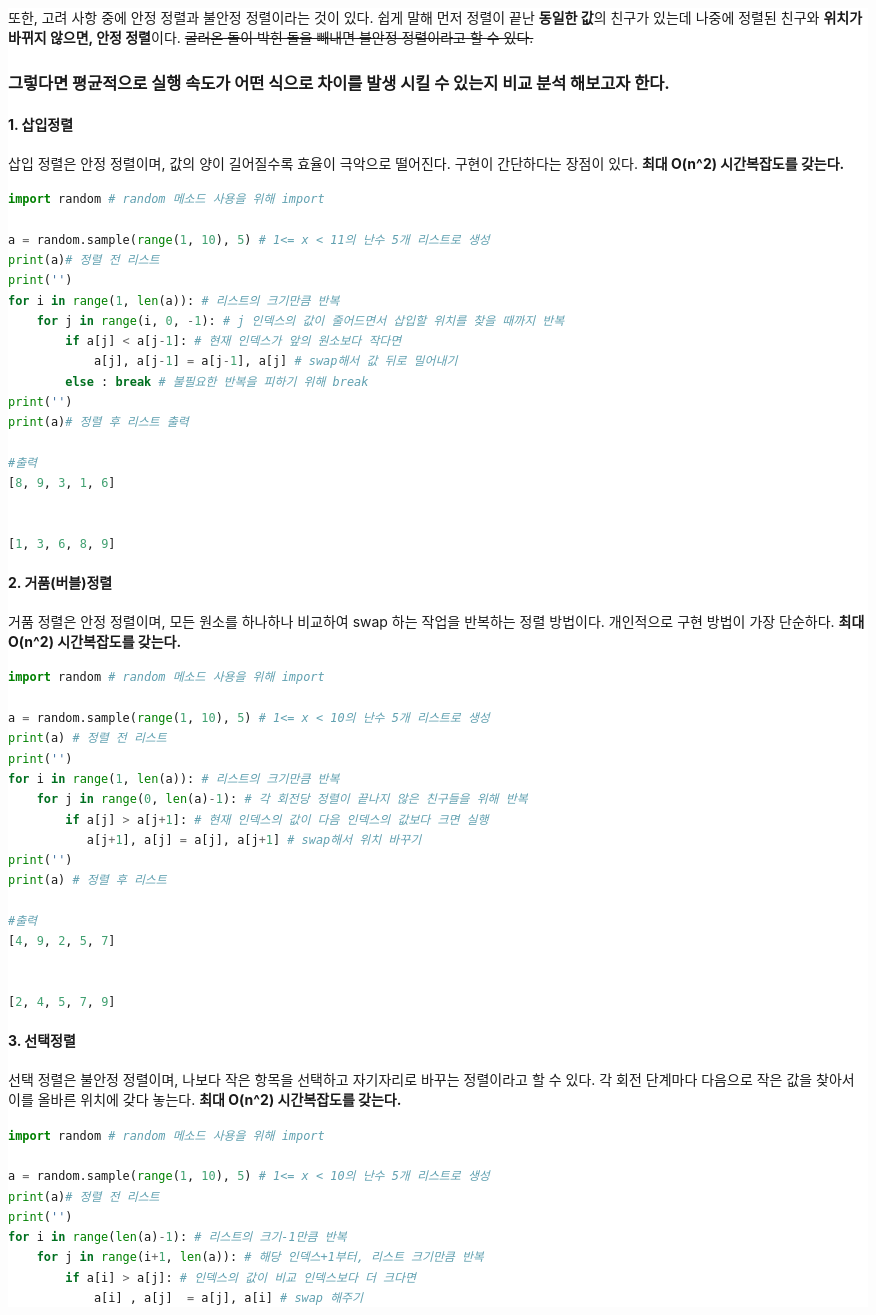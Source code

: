 또한, 고려 사항 중에 안정 정렬과 불안정 정렬이라는 것이 있다. 쉽게 말해 먼저 정렬이 끝난 **동일한 값**의 친구가 있는데 나중에 정렬된 친구와 **위치가 바뀌지 않으면, 안정 정렬**이다. ~~굴러온 돌이 박힌 돌을 빼내면 불안정 정렬이라고 할 수 있다.~~

### 그렇다면 평균적으로 실행 속도가 어떤 식으로 차이를 발생 시킬 수 있는지 비교 분석 해보고자 한다.

#### 1. 삽입정렬
삽입 정렬은 안정 정렬이며, 값의 양이 길어질수록 효율이 극악으로 떨어진다. 구현이 간단하다는 장점이 있다.
**최대 O(n^2) 시간복잡도를 갖는다.**
```python
import random # random 메소드 사용을 위해 import

a = random.sample(range(1, 10), 5) # 1<= x < 11의 난수 5개 리스트로 생성
print(a)# 정렬 전 리스트
print('')
for i in range(1, len(a)): # 리스트의 크기만큼 반복
    for j in range(i, 0, -1): # j 인덱스의 값이 줄어드면서 삽입할 위치를 찾을 때까지 반복
        if a[j] < a[j-1]: # 현재 인덱스가 앞의 원소보다 작다면
            a[j], a[j-1] = a[j-1], a[j] # swap해서 값 뒤로 밀어내기
        else : break # 불필요한 반복을 피하기 위해 break
print('')
print(a)# 정렬 후 리스트 출력

#출력
[8, 9, 3, 1, 6]


[1, 3, 6, 8, 9]
```
#### 2. 거품(버블)정렬
거품 정렬은 안정 정렬이며, 모든 원소를 하나하나 비교하여 swap 하는 작업을 반복하는 정렬 방법이다. 개인적으로 구현 방법이 가장 단순하다.
**최대 O(n^2) 시간복잡도를 갖는다.**
```python
import random # random 메소드 사용을 위해 import

a = random.sample(range(1, 10), 5) # 1<= x < 10의 난수 5개 리스트로 생성
print(a) # 정렬 전 리스트
print('')
for i in range(1, len(a)): # 리스트의 크기만큼 반복
    for j in range(0, len(a)-1): # 각 회전당 정렬이 끝나지 않은 친구들을 위해 반복
        if a[j] > a[j+1]: # 현재 인덱스의 값이 다음 인덱스의 값보다 크면 실행
           a[j+1], a[j] = a[j], a[j+1] # swap해서 위치 바꾸기
print('')
print(a) # 정렬 후 리스트

#출력
[4, 9, 2, 5, 7]


[2, 4, 5, 7, 9]
```
#### 3. 선택정렬
선택 정렬은 불안정 정렬이며, 나보다 작은 항목을 선택하고 자기자리로 바꾸는 정렬이라고 할 수 있다. 각 회전 단계마다 다음으로 작은 값을 찾아서 이를 올바른 위치에 갖다 놓는다.
**최대 O(n^2) 시간복잡도를 갖는다.**
```python
import random # random 메소드 사용을 위해 import

a = random.sample(range(1, 10), 5) # 1<= x < 10의 난수 5개 리스트로 생성
print(a)# 정렬 전 리스트
print('')
for i in range(len(a)-1): # 리스트의 크기-1만큼 반복
    for j in range(i+1, len(a)): # 해당 인덱스+1부터, 리스트 크기만큼 반복
        if a[i] > a[j]: # 인덱스의 값이 비교 인덱스보다 더 크다면
            a[i] , a[j]  = a[j], a[i] # swap 해주기
```